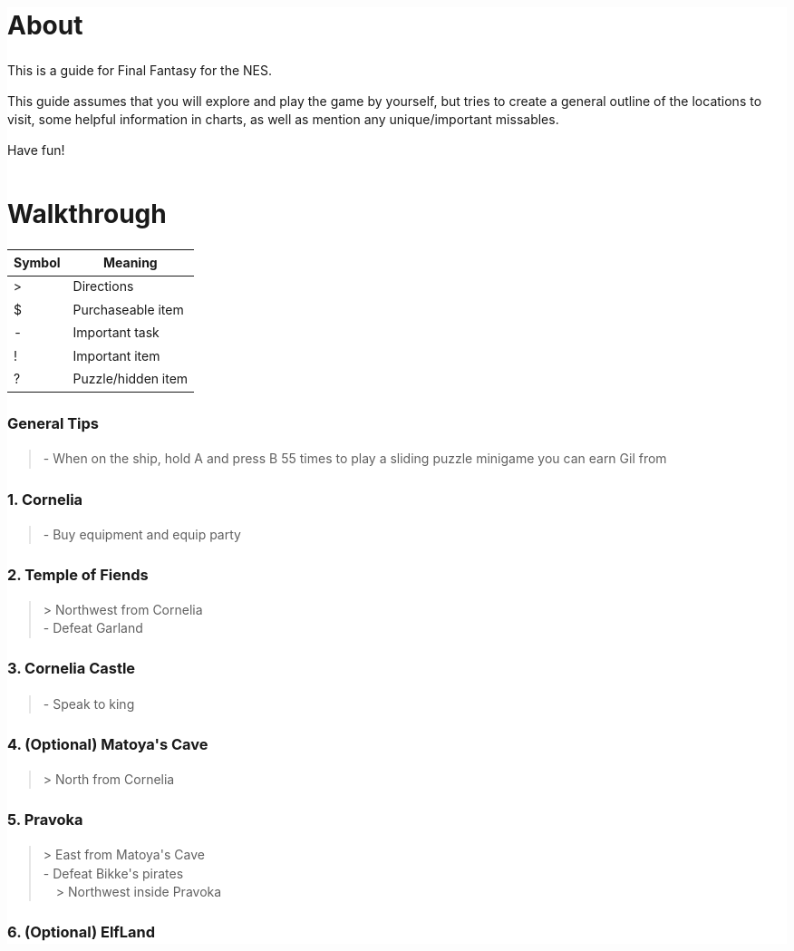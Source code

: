 #  About

This is a guide for Final Fantasy for the NES.

This guide assumes that you will explore and play the game by yourself, but tries to create a general outline of the locations to visit, some helpful information in charts, as well as mention any unique/important missables.

Have fun\!

# Walkthrough  

| Symbol    | Meaning               |
|-----------|-----------------------|
| \>        | Directions            |
| \$        | Purchaseable item     |
| \-        | Important task        |
| \!        | Important item        |
| \?        | Puzzle/hidden item    |

### General Tips
>   \- When on the ship, hold A and press B 55 times to play a sliding puzzle minigame you can earn Gil from

### 1. Cornelia

>   \- Buy equipment and equip party

### 2. Temple of Fiends

>   \> Northwest from Cornelia  
    \- Defeat Garland

### 3. Cornelia Castle

>   \- Speak to king

### 4. (Optional) Matoya's Cave

>   \> North from Cornelia

### 5. Pravoka

>   \> East from Matoya's Cave  
    \- Defeat Bikke's pirates  
    &emsp;\> Northwest inside Pravoka

### 6. (Optional) ElfLand
